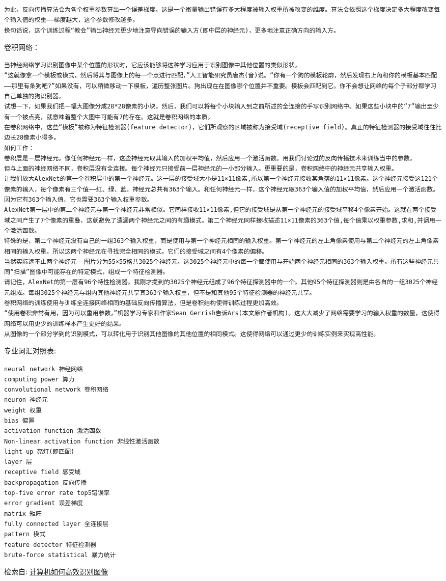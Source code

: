     为此，反向传播算法会为各个权重参数算出一个误差梯度。这是一个衡量输出错误有多大程度被输入权重所被改变的维度。算法会依照这个梯度决定多大程度改变每个输入值的权重——梯度越大，这个参数修改越多。
    换句话说，这个训练过程“教会”输出神经元更少地注意导向错误的输入方(即中层的神经元)，更多地注意正确方向的输入方。
    
卷积网络：
    
    当神经网络学习识别图像中某个位置的形状时，它应该能够将这种学习应用于识别图像中其他位置的类似形状。
    “这就像拿一个模板或模式，然后将其与图像上的每一个点进行匹配，”人工智能研究员唐杰(音)说。“你有一个狗的模板轮廓，然后发现右上角和你的模板基本匹配——那里有条狗吧?”如果没有，可以稍微移动一下模板，遍历整张图片。狗出现在在图像哪个位置并不重要。模板会匹配到它。你不会想让网络的每个子部分都学习自己单独的狗识别器。
    试想一下，如果我们把一幅大图像分成28*28像素的小块。然后，我们可以将每个小块输入到之前所述的全连接的手写识别网络中。如果这些小块中的“7”输出至少有一个被点亮，就意味着整个大图中可能有7的存在。这就是卷积网络的本质。
    在卷积网络中，这些“模板”被称为特征检测器(feature detector)，它们所观察的区域被称为接受域(receptive field)。真正的特征检测器的接受域往往比边长28像素小得多。
    如何工作：
    卷积层是一层神经元。像任何神经元一样，这些神经元取其输入的加权平均值，然后应用一个激活函数。用我们讨论过的反向传播技术来训练当中的参数。
    但与上面的神经网络不同，卷积层没有全连接。每个神经元只接受前一层神经元的一小部分输入。更重要的是，卷积网络中的神经元共享输入权重。
    让我们放大AlexNet的第一个卷积层中的第一个神经元。这一层的接受域大小是11×11像素,所以第一个神经元接收某角落的11×11像素。这个神经元接受这121个像素的输入，每个像素有三个值——红、绿、蓝。神经元总共有363个输入。和任何神经元一样，这个神经元取363个输入值的加权平均值，然后应用一个激活函数。因为它有363个输入值，它也需要363个输入权重参数。
    AlexNet第一层中的第二个神经元与第一个神经元非常相似。它同样接收11×11像素,但它的接受域是从第一个神经元的接受域平移4个像素开始。这就在两个接受域之间产生了7个像素的重叠，这就避免了遗漏两个神经元之间的有趣模式。第二个神经元同样接收描述11×11像素的363个值,每个值乘以权重参数,求和,并调用一个激活函数。
    特殊的是，第二个神经元没有自己的一组363个输入权重，而是使用与第一个神经元相同的输入权重。第一个神经元的左上角像素使用与第二个神经元的左上角像素相同的输入权重。所以这两个神经元在寻找完全相同的模式。它们的接受域之间有4个像素的偏移。
    当然实际远不止两个神经元——图片分为55×55格共3025个神经元。这3025个神经元中的每一个都使用与开始两个神经元相同的363个输入权重。所有这些神经元共同“扫描”图像中可能存在的特定模式，组成一个特征检测器。
    请记住，AlexNet的第一层有96个特性检测器。我刚才提到的3025个神经元组成了96个特征探测器中的一个。其他95个特征探测器则是由各自的一组3025个神经元组成。每组3025个神经元与组内其他神经元共享其363个输入权重，但不是和其他95个特征检测器的神经元共享。
    卷积网络的训练使用与训练全连接网络相同的基础反向传播算法，但是卷积结构使得训练过程更加高效。
    “使用卷积非常有用，因为可以重用参数，”机器学习专家和作家Sean Gerrish告诉Ars(本文原作者机构)。这大大减少了网络需要学习的输入权重的数量，这使得网络可以用更少的训练样本产生更好的结果。
    从图像的一个部分学到的识别模式，可以转化用于识别其他图像的其他位置的相同模式。这使得网络可以通过更少的训练实例来实现高性能。

专业词汇对照表:

    neural network 神经网络
    computing power 算力
    convolutional network 卷积网络
    neuron 神经元
    weight 权重
    bias 偏置
    activation function 激活函数
    Non-linear activation function 非线性激活函数
    light up 亮灯(即匹配)
    layer 层
    receptive field 感受域
    backpropagation 反向传播
    top-five error rate top5错误率
    error gradient 误差梯度
    matrix 矩阵
    fully connected layer 全连接层
    pattern 模式
    feature detector 特征检测器
    brute-force statistical 暴力统计
    
检索自: [计算机如何高效识别图像](https://segmentfault.com/a/1190000017913380)